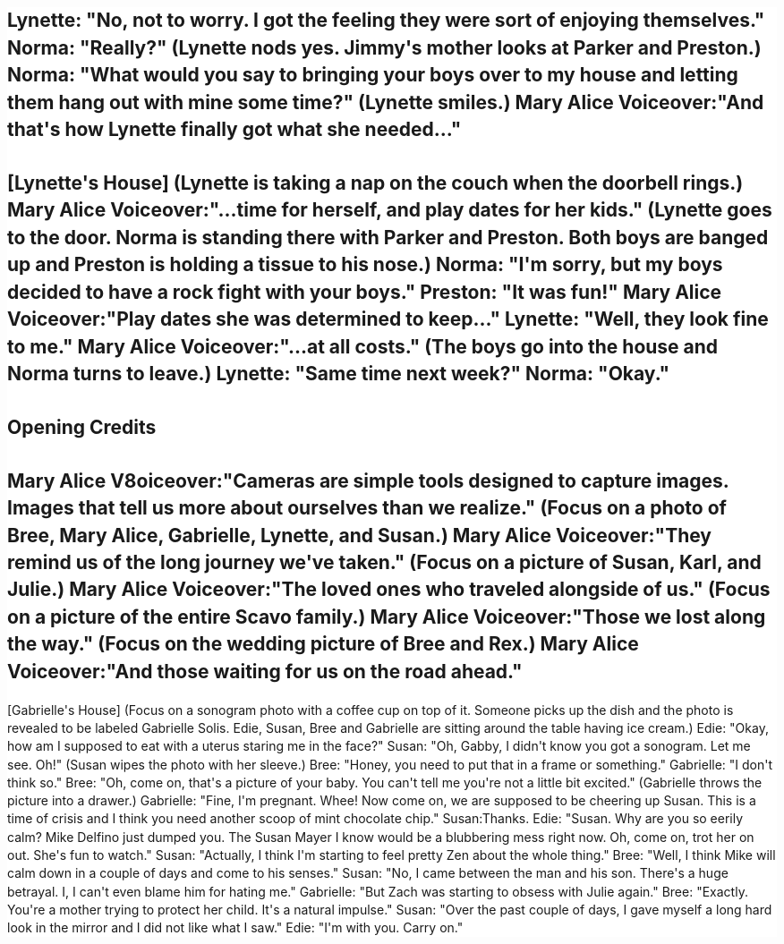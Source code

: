 Lynette: "No, not to worry. I got the feeling they were sort of enjoying themselves." 
Norma: "Really?"
(Lynette nods yes. Jimmy's mother looks at Parker and Preston.) 
Norma: "What would you say to bringing your boys over to my house and letting them hang out with mine some time?"
(Lynette smiles.) 
Mary Alice Voiceover:"And that's how Lynette finally got what she needed..."
--------------------------------------------------------------------------------
[Lynette's House]
(Lynette is taking a nap on the couch when the doorbell rings.) 
Mary Alice Voiceover:"...time for herself, and play dates for her kids."
(Lynette goes to the door. Norma is standing there with Parker and Preston. Both boys are banged up and Preston is holding a tissue to his nose.) 
Norma: "I'm sorry, but my boys decided to have a rock fight with your boys." 
Preston: "It was fun!"
Mary Alice Voiceover:"Play dates she was determined to keep..."
Lynette: "Well, they look fine to me."
Mary Alice Voiceover:"...at all costs."
(The boys go into the house and Norma turns to leave.) 
Lynette: "Same time next week?" 
Norma: "Okay."
--------------------------------------------------------------------------------
Opening Credits
--------------------------------------------------------------------------------

Mary Alice V8oiceover:"Cameras are simple tools designed to capture images. Images that tell us more about ourselves than we realize."
(Focus on a photo of Bree, Mary Alice, Gabrielle, Lynette, and Susan.) 
Mary Alice Voiceover:"They remind us of the long journey we've taken."
(Focus on a picture of Susan, Karl, and Julie.) 
Mary Alice Voiceover:"The loved ones who traveled alongside of us."
(Focus on a picture of the entire Scavo family.) 
Mary Alice Voiceover:"Those we lost along the way."
(Focus on the wedding picture of Bree and Rex.) 
Mary Alice Voiceover:"And those waiting for us on the road ahead."
--------------------------------------------------------------------------------
[Gabrielle's House]
(Focus on a sonogram photo with a coffee cup on top of it. Someone picks up the dish and the photo is revealed to be labeled Gabrielle Solis. Edie, Susan, Bree and Gabrielle are sitting around the table having ice cream.) 
Edie: "Okay, how am I supposed to eat with a uterus staring me in the face?" 
Susan: "Oh, Gabby, I didn't know you got a sonogram. Let me see. Oh!"
(Susan wipes the photo with her sleeve.) 
Bree: "Honey, you need to put that in a frame or something." 
Gabrielle: "I don't think so." 
Bree: "Oh, come on, that's a picture of your baby. You can't tell me you're not a little bit excited."
(Gabrielle throws the picture into a drawer.) 
Gabrielle: "Fine, I'm pregnant. Whee! Now come on, we are supposed to be cheering up Susan. This is a time of crisis and I think you need another scoop of mint chocolate chip." 
Susan:Thanks.
Edie: "Susan. Why are you so eerily calm? Mike Delfino just dumped you. The Susan Mayer I know would be a blubbering mess right now. Oh, come on, trot her on out. She's fun to watch." 
Susan: "Actually, I think I'm starting to feel pretty Zen about the whole thing." 
Bree: "Well, I think Mike will calm down in a couple of days and come to his senses." 
Susan: "No, I came between the man and his son. There's a huge betrayal. I, I can't even blame him for hating me." 
Gabrielle: "But Zach was starting to obsess with Julie again." 
Bree: "Exactly. You're a mother trying to protect her child. It's a natural impulse." 
Susan: "Over the past couple of days, I gave myself a long hard look in the mirror and I did not like what I saw." 
Edie: "I'm with you. Carry on." 